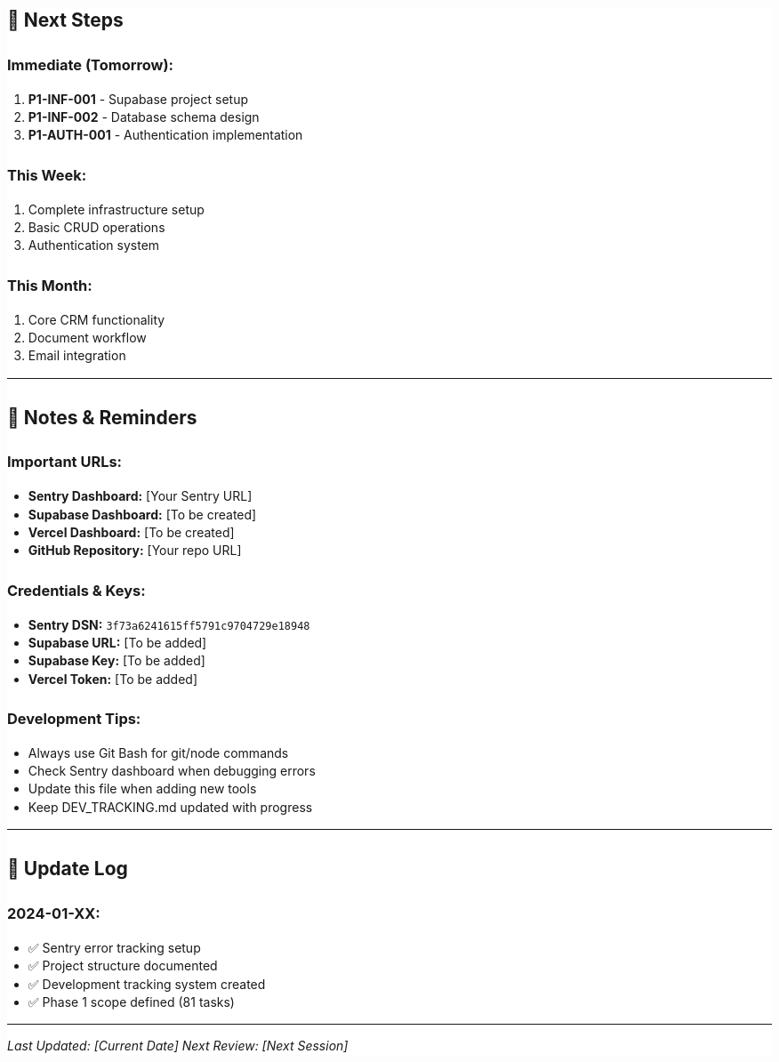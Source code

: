 
## 🎯 Next Steps

### **Immediate (Tomorrow):**
1. **P1-INF-001** - Supabase project setup
2. **P1-INF-002** - Database schema design
3. **P1-AUTH-001** - Authentication implementation

### **This Week:**
1. Complete infrastructure setup
2. Basic CRUD operations
3. Authentication system

### **This Month:**
1. Core CRM functionality
2. Document workflow
3. Email integration

---

## 📝 Notes & Reminders

### **Important URLs:**
- **Sentry Dashboard:** [Your Sentry URL]
- **Supabase Dashboard:** [To be created]
- **Vercel Dashboard:** [To be created]
- **GitHub Repository:** [Your repo URL]

### **Credentials & Keys:**
- **Sentry DSN:** `3f73a6241615ff5791c9704729e18948`
- **Supabase URL:** [To be added]
- **Supabase Key:** [To be added]
- **Vercel Token:** [To be added]

### **Development Tips:**
- Always use Git Bash for git/node commands
- Check Sentry dashboard when debugging errors
- Update this file when adding new tools
- Keep DEV_TRACKING.md updated with progress

---

## 🔄 Update Log

### **2024-01-XX:**
- ✅ Sentry error tracking setup
- ✅ Project structure documented
- ✅ Development tracking system created
- ✅ Phase 1 scope defined (81 tasks)

---

*Last Updated: [Current Date]*
*Next Review: [Next Session]*


